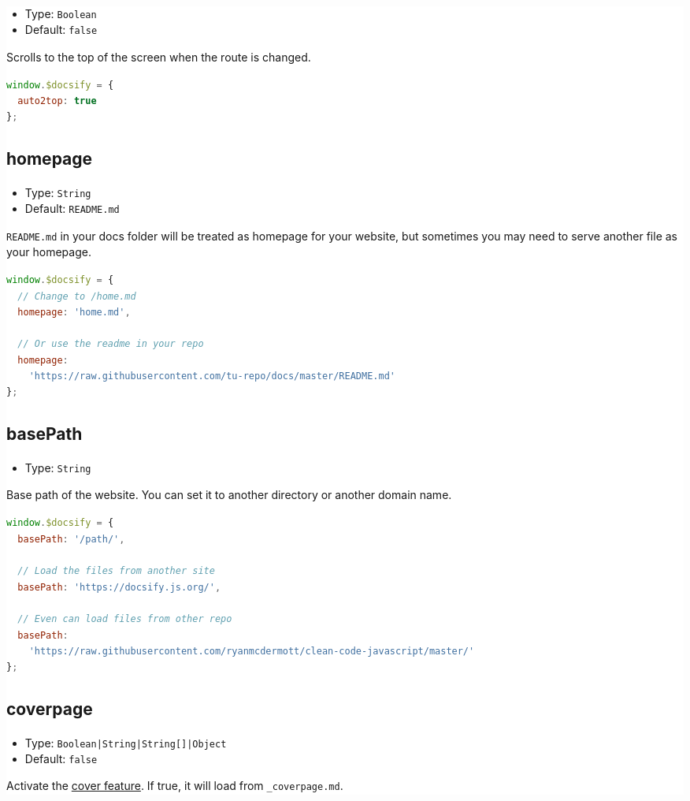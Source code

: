 * Type: `Boolean`
* Default: `false`

Scrolls to the top of the screen when the route is changed.

```js
window.$docsify = {
  auto2top: true
};
```

## homepage

* Type: `String`
* Default: `README.md`

`README.md` in your docs folder will be treated as homepage for your website, but sometimes you may need to serve another file as your homepage.

```js
window.$docsify = {
  // Change to /home.md
  homepage: 'home.md',

  // Or use the readme in your repo
  homepage:
    'https://raw.githubusercontent.com/tu-repo/docs/master/README.md'
};
```

## basePath

* Type: `String`

Base path of the website. You can set it to another directory or another domain name.

```js
window.$docsify = {
  basePath: '/path/',

  // Load the files from another site
  basePath: 'https://docsify.js.org/',

  // Even can load files from other repo
  basePath:
    'https://raw.githubusercontent.com/ryanmcdermott/clean-code-javascript/master/'
};
```

## coverpage

* Type: `Boolean|String|String[]|Object`
* Default: `false`

Activate the [cover feature](cover.md). If true, it will load from `_coverpage.md`.
